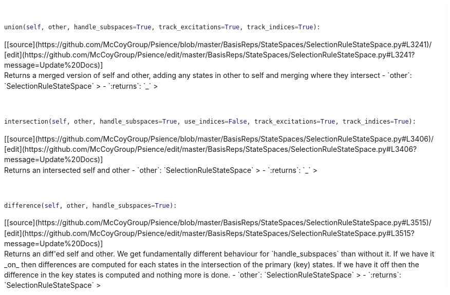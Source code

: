 
<a id="Psience.BasisReps.StateSpaces.SelectionRuleStateSpace.union" class="docs-object-method">&nbsp;</a> 
```python
union(self, other, handle_subspaces=True, track_excitations=True, track_indices=True): 
```
<div class="docs-source-link" markdown="1">
[[source](https://github.com/McCoyGroup/Psience/blob/master/BasisReps/StateSpaces/SelectionRuleStateSpace.py#L3241)/
[edit](https://github.com/McCoyGroup/Psience/edit/master/BasisReps/StateSpaces/SelectionRuleStateSpace.py#L3241?message=Update%20Docs)]
</div>
Returns a merged version of self and other, adding
any states in other to self and merging where they intersect
  - `other`: `SelectionRuleStateSpace`
    > 
  - `:returns`: `_`
    >


<a id="Psience.BasisReps.StateSpaces.SelectionRuleStateSpace.intersection" class="docs-object-method">&nbsp;</a> 
```python
intersection(self, other, handle_subspaces=True, use_indices=False, track_excitations=True, track_indices=True): 
```
<div class="docs-source-link" markdown="1">
[[source](https://github.com/McCoyGroup/Psience/blob/master/BasisReps/StateSpaces/SelectionRuleStateSpace.py#L3406)/
[edit](https://github.com/McCoyGroup/Psience/edit/master/BasisReps/StateSpaces/SelectionRuleStateSpace.py#L3406?message=Update%20Docs)]
</div>
Returns an intersected self and other
  - `other`: `SelectionRuleStateSpace`
    > 
  - `:returns`: `_`
    >


<a id="Psience.BasisReps.StateSpaces.SelectionRuleStateSpace.difference" class="docs-object-method">&nbsp;</a> 
```python
difference(self, other, handle_subspaces=True): 
```
<div class="docs-source-link" markdown="1">
[[source](https://github.com/McCoyGroup/Psience/blob/master/BasisReps/StateSpaces/SelectionRuleStateSpace.py#L3515)/
[edit](https://github.com/McCoyGroup/Psience/edit/master/BasisReps/StateSpaces/SelectionRuleStateSpace.py#L3515?message=Update%20Docs)]
</div>
Returns an diff'ed self and other.
We get fundamentally different behaviour for `handle_subspaces` than without it.
If we have it _on_ then differences are computed for each states in the intersection of
the primary (key) states.
If we have it off then the difference in the key states is computed and nothing more is
done.
  - `other`: `SelectionRuleStateSpace`
    > 
  - `:returns`: `SelectionRuleStateSpace`
    >
